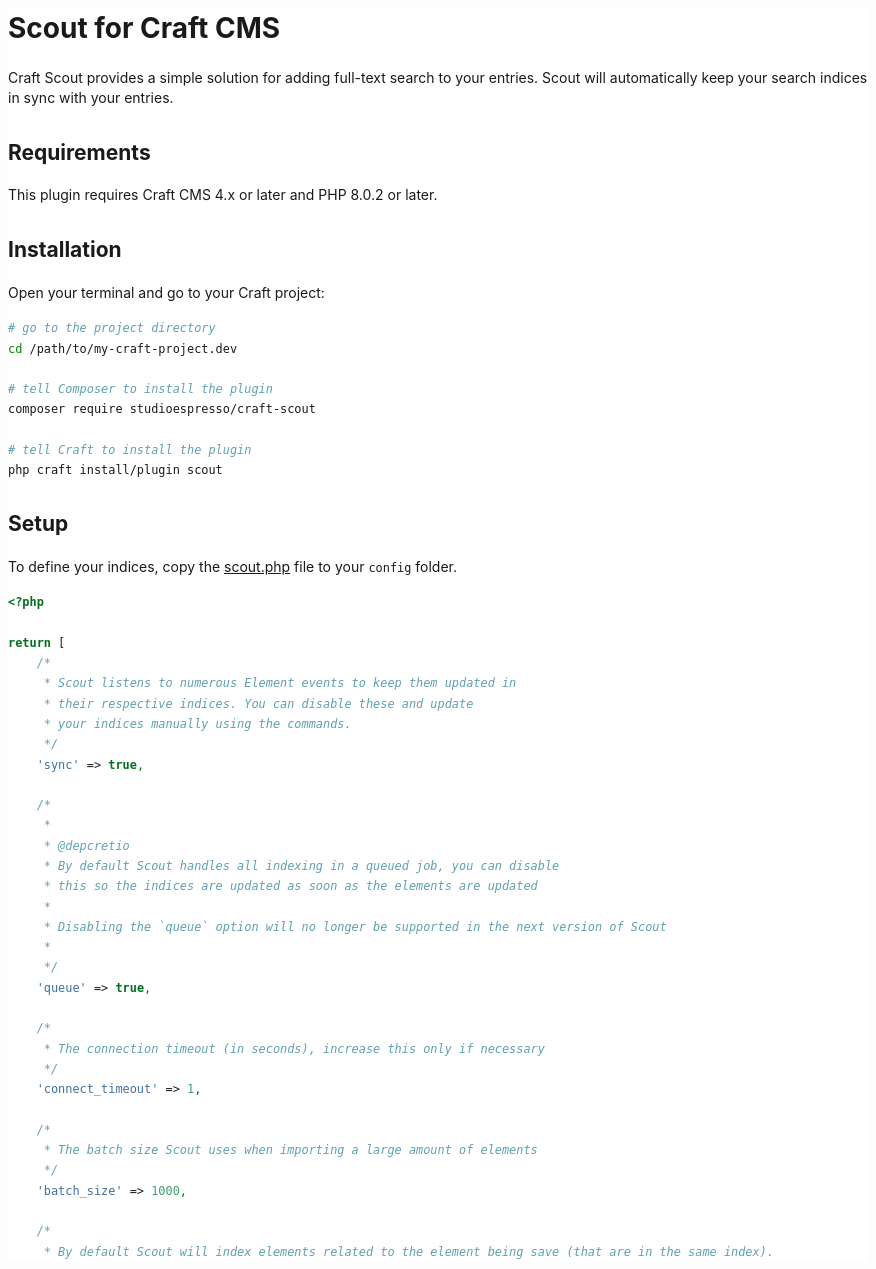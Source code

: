 # Scout for Craft CMS

Craft Scout provides a simple solution for adding full-text search to your entries. Scout will automatically keep your search indices in sync with your entries.

## Requirements

This plugin requires Craft CMS 4.x or later and PHP 8.0.2 or later.

## Installation

Open your terminal and go to your Craft project:

```bash
# go to the project directory
cd /path/to/my-craft-project.dev

# tell Composer to install the plugin
composer require studioespresso/craft-scout

# tell Craft to install the plugin
php craft install/plugin scout
```

## Setup

To define your indices, copy the [scout.php](config/scout.php) file to your `config` folder.

```php
<?php

return [
    /*
     * Scout listens to numerous Element events to keep them updated in
     * their respective indices. You can disable these and update
     * your indices manually using the commands.
     */
    'sync' => true,

    /*
     * 
     * @depcretio
     * By default Scout handles all indexing in a queued job, you can disable
     * this so the indices are updated as soon as the elements are updated
     * 
     * Disabling the `queue` option will no longer be supported in the next version of Scout
     * 
     */
    'queue' => true,

    /*
     * The connection timeout (in seconds), increase this only if necessary
     */
    'connect_timeout' => 1,

    /*
     * The batch size Scout uses when importing a large amount of elements
     */
    'batch_size' => 1000,
    
    /*
     * By default Scout will index elements related to the element being save (that are in the same index). 
```